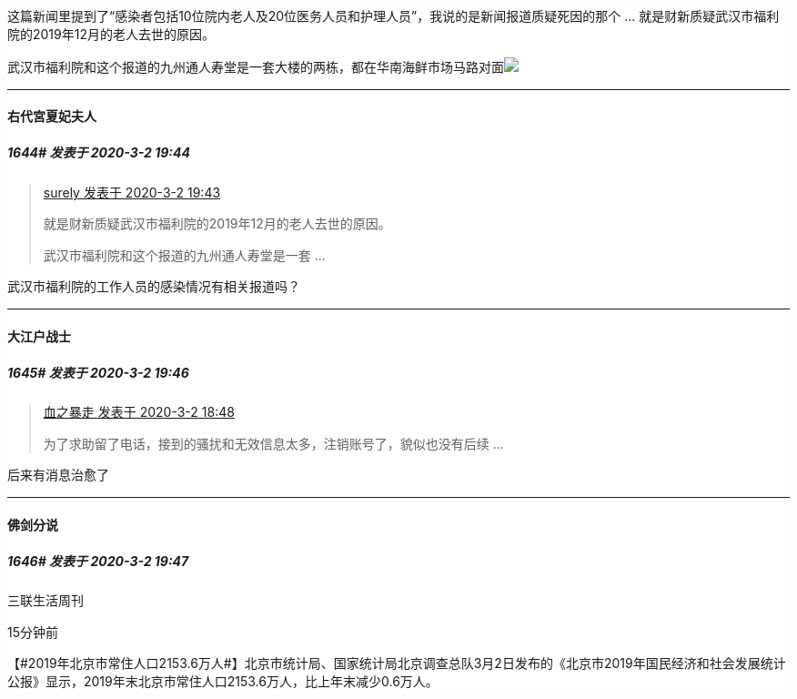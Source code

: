 这篇新闻里提到了“感染者包括10位院内老人及20位医务人员和护理人员”，我说的是新闻报道质疑死因的那个 ...</blockquote>
就是财新质疑武汉市福利院的2019年12月的老人去世的原因。

武汉市福利院和这个报道的九州通人寿堂是一套大楼的两栋，都在华南海鲜市场马路对面<img src="https://static.saraba1st.com/image/smiley/face2017/100.png" referrerpolicy="no-referrer">







-----

####  右代宮夏妃夫人  
##### 1644#       发表于 2020-3-2 19:44



<blockquote><a href="httphttps://bbs.saraba1st.com/2b/forum.php?mod=redirect&amp;goto=findpost&amp;pid=46594570&amp;ptid=1916532" target="_blank">surely 发表于 2020-3-2 19:43</a>

就是财新质疑武汉市福利院的2019年12月的老人去世的原因。

武汉市福利院和这个报道的九州通人寿堂是一套 ...</blockquote>
武汉市福利院的工作人员的感染情况有相关报道吗？







-----

####  大江户战士  
##### 1645#       发表于 2020-3-2 19:46



<blockquote><a href="httphttps://bbs.saraba1st.com/2b/forum.php?mod=redirect&amp;goto=findpost&amp;pid=46593904&amp;ptid=1916532" target="_blank">血之暴走 发表于 2020-3-2 18:48</a>

为了求助留了电话，接到的骚扰和无效信息太多，注销账号了，貌似也没有后续 ...</blockquote>
后来有消息治愈了







-----

####  佛剑分说  
##### 1646#       发表于 2020-3-2 19:47




三联生活周刊

15分钟前

【#2019年北京市常住人口2153.6万人#】北京市统计局、国家统计局北京调查总队3月2日发布的《北京市2019年国民经济和社会发展统计公报》显示，2019年末北京市常住人口2153.6万人，比上年末减少0.6万人。
